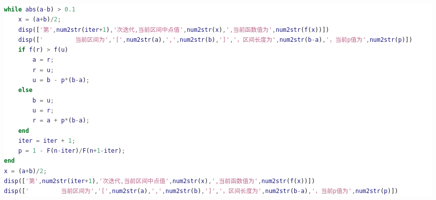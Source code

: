 ```matlab
while abs(a-b) > 0.1
    x = (a+b)/2;
    disp(['第',num2str(iter+1),'次迭代,当前区间中点值',num2str(x),',当前函数值为',num2str(f(x))])
    disp(['         当前区间为','[',num2str(a),',',num2str(b),']','，区间长度为',num2str(b-a),'，当前p值为',num2str(p)])
    if f(r) > f(u)
        a = r;
        r = u;
        u = b - p*(b-a);
    else
        b = u;
        u = r;
        r = a + p*(b-a);
    end  
    iter = iter + 1;
    p = 1 - F(n-iter)/F(n+1-iter);
end
x = (a+b)/2;
disp(['第',num2str(iter+1),'次迭代,当前区间中点值',num2str(x),',当前函数值为',num2str(f(x))])
disp(['         当前区间为','[',num2str(a),',',num2str(b),']','，区间长度为',num2str(b-a),'，当前p值为',num2str(p)])
```



